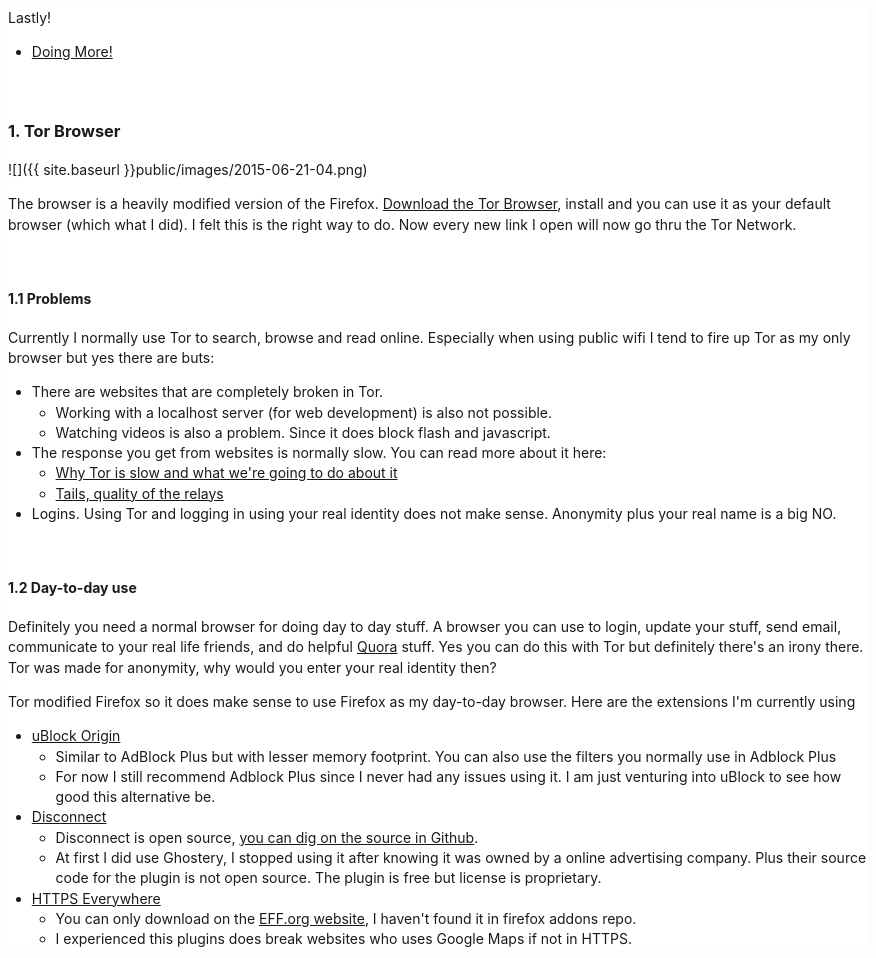 Lastly!

- [Doing More!](#doing-more)

<br/>

<h3 id="tor-browser">1. Tor Browser</h3>

![]({{ site.baseurl }}public/images/2015-06-21-04.png)

The browser is a heavily modified version of the Firefox. [Download the Tor Browser](https://www.torproject.org/download/), install and you can use it as your default browser (which what I did). I felt this is the right way to do. Now every new link I open will now go thru the Tor Network.

<br/>

<h4 id="tor-browser-problems">1.1 Problems</h4>

Currently I normally use Tor to search, browse and read online. Especially when using public wifi I tend to fire up Tor as my only browser but yes there are buts:

- There are websites that are completely broken in Tor. 
  - Working with a localhost server (for web development) is also not possible.
  - Watching videos is also a problem. Since it does block flash and javascript.
- The response you get from websites is normally slow. You can read more about it here:
  - [Why Tor is slow and what we're going to do about it](https://svn.torproject.org/svn/projects/roadmaps/2009-03-11-performance.pdf)
  - [Tails, quality of the relays](https://tails.boum.org/doc/anonymous_internet/why_tor_is_slow/index.en.html)
- Logins. Using Tor and logging in using your real identity does not make sense. Anonymity plus your real name is a big NO. 

<br/>

<h4 id="tor-browser-day-to-day">1.2 Day-to-day use</h4>

Definitely you need a normal browser for doing day to day stuff. A browser you can use to login, update your stuff, send email, communicate to your real life friends, and do helpful [Quora](https://quora.com) stuff. Yes you can do this with Tor but definitely there's an irony there. Tor was made for anonymity, why would you enter your real identity then?

Tor modified Firefox so it does make sense to use Firefox as my day-to-day browser. Here are the extensions I'm currently using

- [uBlock Origin](https://addons.mozilla.org/en-US/firefox/addon/ublock-origin/)
  - Similar to AdBlock Plus but with lesser memory footprint. You can also use the filters you normally use in Adblock Plus
  - For now I still recommend Adblock Plus since I never had any issues using it. I am just venturing into uBlock to see how good this alternative be.
- [Disconnect](https://addons.mozilla.org/en-US/firefox/addon/disconnect/?src=search)
  - Disconnect is open source, [you can dig on the source in Github](https://github.com/disconnectme/disconnect).
  - At first I did use Ghostery, I stopped using it after knowing it was owned by a online advertising company. Plus their source code for the plugin is not open source. The plugin is free but license is proprietary. 
- [HTTPS Everywhere](https://www.eff.org/https-everywhere)
  - You can only download on the [EFF.org website](https://www.eff.org/https-everywhere), I haven't found it in firefox addons repo. 
  - I experienced this plugins does break websites who uses Google Maps if not in HTTPS. 
